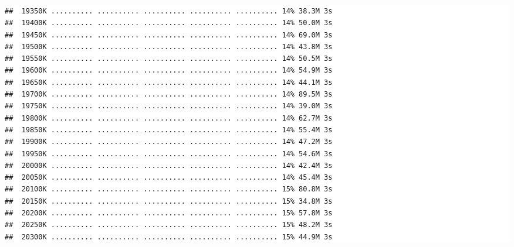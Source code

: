     ##  19350K .......... .......... .......... .......... .......... 14% 38.3M 3s
    ##  19400K .......... .......... .......... .......... .......... 14% 50.0M 3s
    ##  19450K .......... .......... .......... .......... .......... 14% 69.0M 3s
    ##  19500K .......... .......... .......... .......... .......... 14% 43.8M 3s
    ##  19550K .......... .......... .......... .......... .......... 14% 50.5M 3s
    ##  19600K .......... .......... .......... .......... .......... 14% 54.9M 3s
    ##  19650K .......... .......... .......... .......... .......... 14% 44.1M 3s
    ##  19700K .......... .......... .......... .......... .......... 14% 89.5M 3s
    ##  19750K .......... .......... .......... .......... .......... 14% 39.0M 3s
    ##  19800K .......... .......... .......... .......... .......... 14% 62.7M 3s
    ##  19850K .......... .......... .......... .......... .......... 14% 55.4M 3s
    ##  19900K .......... .......... .......... .......... .......... 14% 47.2M 3s
    ##  19950K .......... .......... .......... .......... .......... 14% 54.6M 3s
    ##  20000K .......... .......... .......... .......... .......... 14% 42.4M 3s
    ##  20050K .......... .......... .......... .......... .......... 14% 45.4M 3s
    ##  20100K .......... .......... .......... .......... .......... 15% 80.8M 3s
    ##  20150K .......... .......... .......... .......... .......... 15% 34.8M 3s
    ##  20200K .......... .......... .......... .......... .......... 15% 57.8M 3s
    ##  20250K .......... .......... .......... .......... .......... 15% 48.2M 3s
    ##  20300K .......... .......... .......... .......... .......... 15% 44.9M 3s